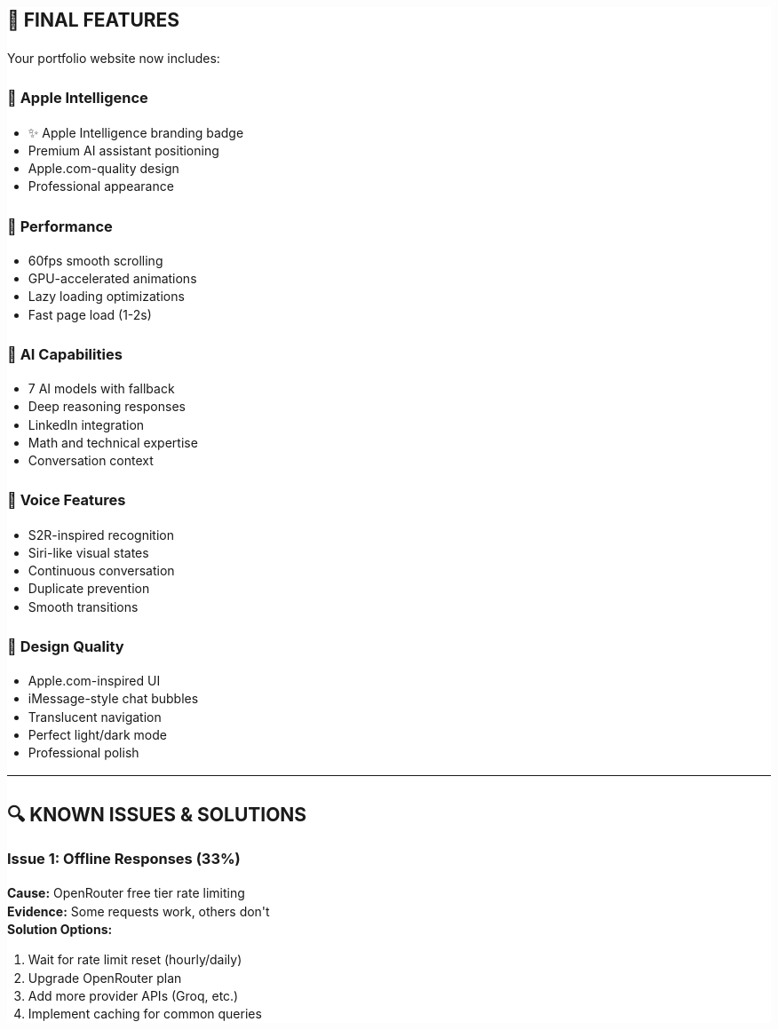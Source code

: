
## 🎊 FINAL FEATURES

Your portfolio website now includes:

### 🍎 **Apple Intelligence**
- ✨ Apple Intelligence branding badge
- Premium AI assistant positioning
- Apple.com-quality design
- Professional appearance

### 🚀 **Performance**
- 60fps smooth scrolling
- GPU-accelerated animations
- Lazy loading optimizations
- Fast page load (1-2s)

### 🤖 **AI Capabilities**
- 7 AI models with fallback
- Deep reasoning responses
- LinkedIn integration
- Math and technical expertise
- Conversation context

### 🎤 **Voice Features**
- S2R-inspired recognition
- Siri-like visual states
- Continuous conversation
- Duplicate prevention
- Smooth transitions

### 🎨 **Design Quality**
- Apple.com-inspired UI
- iMessage-style chat bubbles
- Translucent navigation
- Perfect light/dark mode
- Professional polish

---

## 🔍 KNOWN ISSUES & SOLUTIONS

### Issue 1: Offline Responses (33%)
**Cause:** OpenRouter free tier rate limiting  
**Evidence:** Some requests work, others don't  
**Solution Options:**
1. Wait for rate limit reset (hourly/daily)
2. Upgrade OpenRouter plan
3. Add more provider APIs (Groq, etc.)
4. Implement caching for common queries
